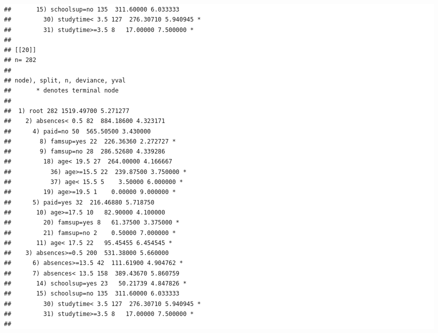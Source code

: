     ##       15) schoolsup=no 135  311.60000 6.033333  
    ##         30) studytime< 3.5 127  276.30710 5.940945 *
    ##         31) studytime>=3.5 8   17.00000 7.500000 *
    ## 
    ## [[20]]
    ## n= 282 
    ## 
    ## node), split, n, deviance, yval
    ##       * denotes terminal node
    ## 
    ##  1) root 282 1519.49700 5.271277  
    ##    2) absences< 0.5 82  884.18600 4.323171  
    ##      4) paid=no 50  565.50500 3.430000  
    ##        8) famsup=yes 22  226.36360 2.272727 *
    ##        9) famsup=no 28  286.52680 4.339286  
    ##         18) age< 19.5 27  264.00000 4.166667  
    ##           36) age>=15.5 22  239.87500 3.750000 *
    ##           37) age< 15.5 5    3.50000 6.000000 *
    ##         19) age>=19.5 1    0.00000 9.000000 *
    ##      5) paid=yes 32  216.46880 5.718750  
    ##       10) age>=17.5 10   82.90000 4.100000  
    ##         20) famsup=yes 8   61.37500 3.375000 *
    ##         21) famsup=no 2    0.50000 7.000000 *
    ##       11) age< 17.5 22   95.45455 6.454545 *
    ##    3) absences>=0.5 200  531.38000 5.660000  
    ##      6) absences>=13.5 42  111.61900 4.904762 *
    ##      7) absences< 13.5 158  389.43670 5.860759  
    ##       14) schoolsup=yes 23   50.21739 4.847826 *
    ##       15) schoolsup=no 135  311.60000 6.033333  
    ##         30) studytime< 3.5 127  276.30710 5.940945 *
    ##         31) studytime>=3.5 8   17.00000 7.500000 *
    ## 
